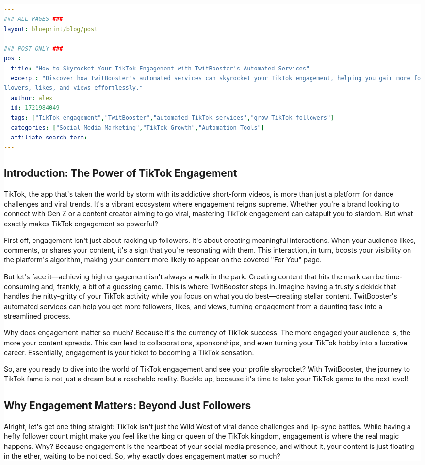 ```yaml
---
### ALL PAGES ###
layout: blueprint/blog/post

### POST ONLY ###
post:
  title: "How to Skyrocket Your TikTok Engagement with TwitBooster's Automated Services"
  excerpt: "Discover how TwitBooster's automated services can skyrocket your TikTok engagement, helping you gain more followers, likes, and views effortlessly."
  author: alex
  id: 1721984049
  tags: ["TikTok engagement","TwitBooster","automated TikTok services","grow TikTok followers"]
  categories: ["Social Media Marketing","TikTok Growth","Automation Tools"]
  affiliate-search-term: 
---
```


## Introduction: The Power of TikTok Engagement

TikTok, the app that's taken the world by storm with its addictive short-form videos, is more than just a platform for dance challenges and viral trends. It's a vibrant ecosystem where engagement reigns supreme. Whether you're a brand looking to connect with Gen Z or a content creator aiming to go viral, mastering TikTok engagement can catapult you to stardom. But what exactly makes TikTok engagement so powerful?

First off, engagement isn't just about racking up followers. It's about creating meaningful interactions. When your audience likes, comments, or shares your content, it's a sign that you're resonating with them. This interaction, in turn, boosts your visibility on the platform's algorithm, making your content more likely to appear on the coveted "For You" page.

But let's face it—achieving high engagement isn't always a walk in the park. Creating content that hits the mark can be time-consuming and, frankly, a bit of a guessing game. This is where TwitBooster steps in. Imagine having a trusty sidekick that handles the nitty-gritty of your TikTok activity while you focus on what you do best—creating stellar content. TwitBooster's automated services can help you get more followers, likes, and views, turning engagement from a daunting task into a streamlined process.

Why does engagement matter so much? Because it's the currency of TikTok success. The more engaged your audience is, the more your content spreads. This can lead to collaborations, sponsorships, and even turning your TikTok hobby into a lucrative career. Essentially, engagement is your ticket to becoming a TikTok sensation.

So, are you ready to dive into the world of TikTok engagement and see your profile skyrocket? With TwitBooster, the journey to TikTok fame is not just a dream but a reachable reality. Buckle up, because it's time to take your TikTok game to the next level!

## Why Engagement Matters: Beyond Just Followers

Alright, let's get one thing straight: TikTok isn't just the Wild West of viral dance challenges and lip-sync battles. While having a hefty follower count might make you feel like the king or queen of the TikTok kingdom, engagement is where the real magic happens. Why? Because engagement is the heartbeat of your social media presence, and without it, your content is just floating in the ether, waiting to be noticed. So, why exactly does engagement matter so much?
